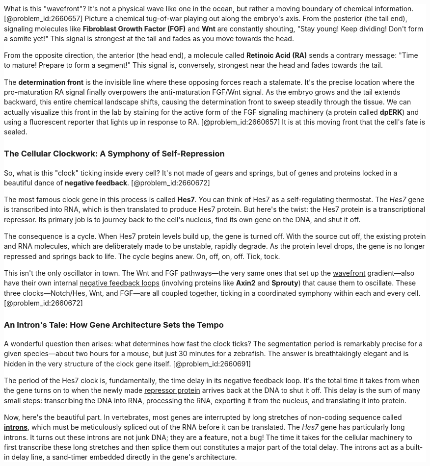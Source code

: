 What is this "[wavefront](@article_id:197462)"? It's not a physical wave like one in the ocean, but rather a moving boundary of chemical information. [@problem_id:2660657] Picture a chemical tug-of-war playing out along the embryo's axis. From the posterior (the tail end), signaling molecules like **Fibroblast Growth Factor (FGF)** and **Wnt** are constantly shouting, "Stay young! Keep dividing! Don't form a somite yet!" This signal is strongest at the tail and fades as you move towards the head.

From the opposite direction, the anterior (the head end), a molecule called **Retinoic Acid (RA)** sends a contrary message: "Time to mature! Prepare to form a segment!" This signal is, conversely, strongest near the head and fades towards the tail.

The **determination front** is the invisible line where these opposing forces reach a stalemate. It's the precise location where the pro-maturation RA signal finally overpowers the anti-maturation FGF/Wnt signal. As the embryo grows and the tail extends backward, this entire chemical landscape shifts, causing the determination front to sweep steadily through the tissue. We can actually visualize this front in the lab by staining for the active form of the FGF signaling machinery (a protein called **dpERK**) and using a fluorescent reporter that lights up in response to RA. [@problem_id:2660657] It is at this moving front that the cell's fate is sealed.

### The Cellular Clockwork: A Symphony of Self-Repression

So, what is this "clock" ticking inside every cell? It's not made of gears and springs, but of genes and proteins locked in a beautiful dance of **negative feedback**. [@problem_id:2660672]

The most famous clock gene in this process is called **Hes7**. You can think of Hes7 as a self-regulating thermostat. The *Hes7* gene is transcribed into RNA, which is then translated to produce Hes7 protein. But here's the twist: the Hes7 protein is a transcriptional repressor. Its primary job is to journey back to the cell's nucleus, find its own gene on the DNA, and shut it off.

The consequence is a cycle. When Hes7 protein levels build up, the gene is turned off. With the source cut off, the existing protein and RNA molecules, which are deliberately made to be unstable, rapidly degrade. As the protein level drops, the gene is no longer repressed and springs back to life. The cycle begins anew. On, off, on, off. Tick, tock.

This isn't the only oscillator in town. The Wnt and FGF pathways—the very same ones that set up the [wavefront](@article_id:197462) gradient—also have their own internal [negative feedback loops](@article_id:266728) (involving proteins like **Axin2** and **Sprouty**) that cause them to oscillate. These three clocks—Notch/Hes, Wnt, and FGF—are all coupled together, ticking in a coordinated symphony within each and every cell. [@problem_id:2660672]

### An Intron's Tale: How Gene Architecture Sets the Tempo

A wonderful question then arises: what determines how fast the clock ticks? The segmentation period is remarkably precise for a given species—about two hours for a mouse, but just 30 minutes for a zebrafish. The answer is breathtakingly elegant and is hidden in the very structure of the clock gene itself. [@problem_id:2660691]

The period of the Hes7 clock is, fundamentally, the time delay in its negative feedback loop. It's the total time it takes from when the gene turns on to when the newly made [repressor protein](@article_id:194441) arrives back at the DNA to shut it off. This delay is the sum of many small steps: transcribing the DNA into RNA, processing the RNA, exporting it from the nucleus, and translating it into protein.

Now, here's the beautiful part. In vertebrates, most genes are interrupted by long stretches of non-coding sequence called **[introns](@article_id:143868)**, which must be meticulously spliced out of the RNA before it can be translated. The *Hes7* gene has particularly long introns. It turns out these introns are not junk DNA; they are a feature, not a bug! The time it takes for the cellular machinery to first transcribe these long stretches and then splice them out constitutes a major part of the total delay. The introns act as a built-in delay line, a sand-timer embedded directly in the gene's architecture.
